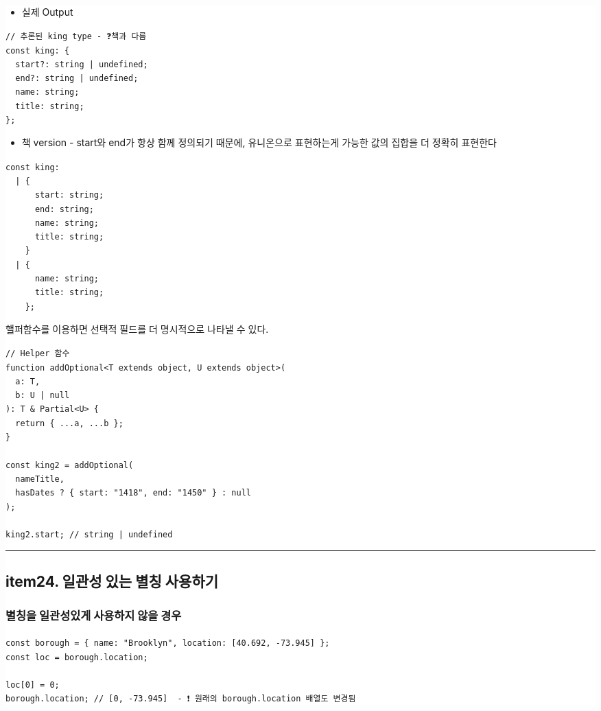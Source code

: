 - 실제 Output

```tsx
// 추론된 king type - ❓책과 다름
const king: {
  start?: string | undefined;
  end?: string | undefined;
  name: string;
  title: string;
};
```

- 책 version - start와 end가 항상 함께 정의되기 때문에, 유니온으로 표현하는게 가능한 값의 집합을 더 정확히 표현한다

```tsx
const king:
  | {
      start: string;
      end: string;
      name: string;
      title: string;
    }
  | {
      name: string;
      title: string;
    };
```

핼퍼함수를 이용하면 선택적 필드를 더 명시적으로 나타낼 수 있다.

```tsx
// Helper 함수
function addOptional<T extends object, U extends object>(
  a: T,
  b: U | null
): T & Partial<U> {
  return { ...a, ...b };
}

const king2 = addOptional(
  nameTitle,
  hasDates ? { start: "1418", end: "1450" } : null
);

king2.start; // string | undefined
```

---

## item24. 일관성 있는 별칭 사용하기

### 별칭을 일관성있게 사용하지 않을 경우

```tsx
const borough = { name: "Brooklyn", location: [40.692, -73.945] };
const loc = borough.location;

loc[0] = 0;
borough.location; // [0, -73.945]  - ❗️ 원래의 borough.location 배열도 변경됨
```
